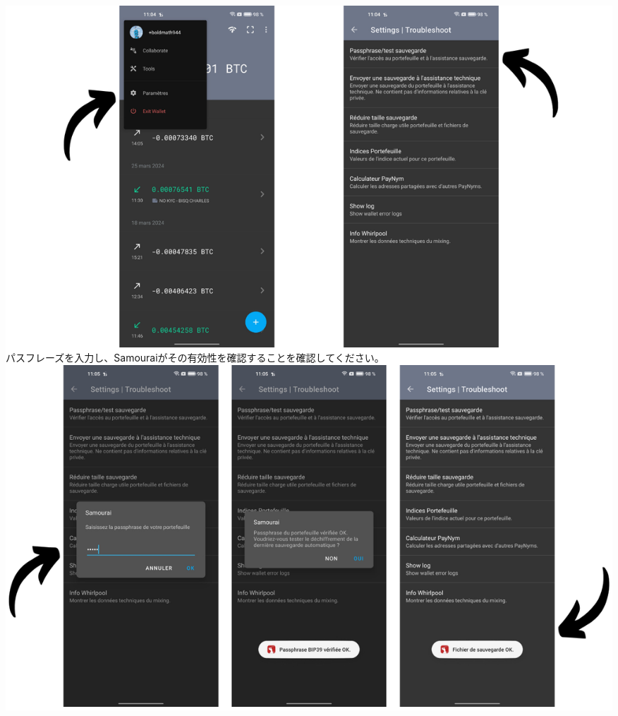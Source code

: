 ![coinjoin](assets/en/18.webp)
パスフレーズを入力し、Samouraiがその有効性を確認することを確認してください。
![coinjoin](assets/en/19.webp)
